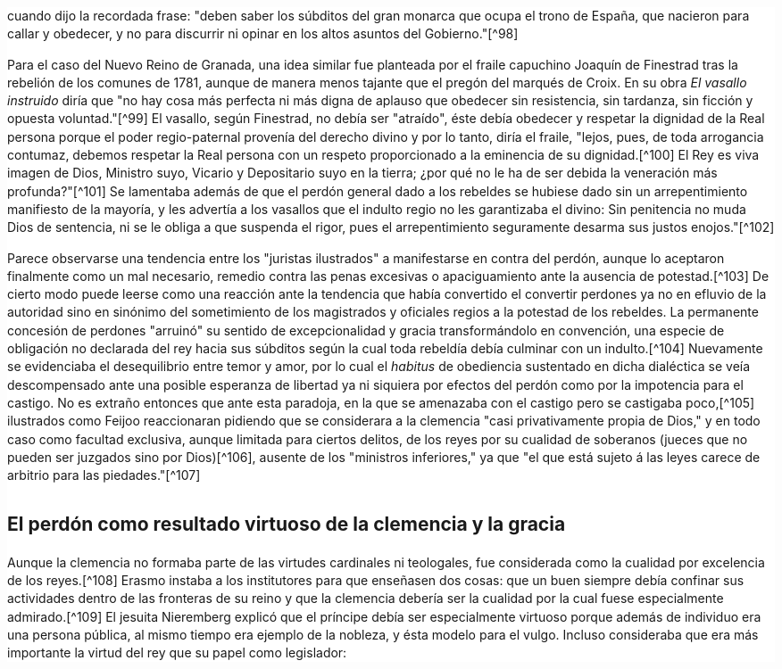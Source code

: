 cuando dijo la recordada frase: "deben saber los súbditos del gran
monarca que ocupa el trono de España, que nacieron para callar y
obedecer, y no para discurrir ni opinar en los altos asuntos del
Gobierno."[^98]

Para el caso del Nuevo Reino de Granada, una idea similar fue planteada
por el fraile capuchino Joaquín de Finestrad tras la rebelión de los
comunes de 1781, aunque de manera menos tajante que el pregón del
marqués de Croix. En su obra *El vasallo instruido* diría que "no hay
cosa más perfecta ni más digna de aplauso que obedecer sin resistencia,
sin tardanza, sin ficción y opuesta voluntad."[^99] El vasallo, según
Finestrad, no debía ser "atraído", éste debía obedecer y respetar la
dignidad de la Real persona porque el poder regio-paternal provenía del
derecho divino y por lo tanto, diría el fraile, "lejos, pues, de toda
arrogancia contumaz, debemos respetar la Real persona con un respeto
proporcionado a la eminencia de su dignidad.[^100] El Rey es viva imagen
de Dios, Ministro suyo, Vicario y Depositario suyo en la tierra; ¿por
qué no le ha de ser debida la veneración más profunda?"[^101] Se
lamentaba además de que el perdón general dado a los rebeldes se hubiese
dado sin un arrepentimiento manifiesto de la mayoría, y les advertía a
los vasallos que el indulto regio no les garantizaba el divino: Sin
penitencia no muda Dios de sentencia, ni se le obliga a que suspenda el
rigor, pues el arrepentimiento seguramente desarma sus justos
enojos."[^102]

Parece observarse una tendencia entre los "juristas ilustrados" a
manifestarse en contra del perdón, aunque lo aceptaron finalmente como
un mal necesario, remedio contra las penas excesivas o apaciguamiento
ante la ausencia de potestad.[^103] De cierto modo puede leerse como una
reacción ante la tendencia que había convertido el convertir perdones ya
no en efluvio de la autoridad sino en sinónimo del sometimiento de los
magistrados y oficiales regios a la potestad de los rebeldes. La
permanente concesión de perdones "arruinó" su sentido de excepcionalidad
y gracia transformándolo en convención, una especie de obligación no
declarada del rey hacia sus súbditos según la cual toda rebeldía debía
culminar con un indulto.[^104] Nuevamente se evidenciaba el
desequilibrio entre temor y amor, por lo cual el *habitus* de obediencia
sustentado en dicha dialéctica se veía descompensado ante una posible
esperanza de libertad ya ni siquiera por efectos del perdón como por la
impotencia para el castigo. No es extraño entonces que ante esta
paradoja, en la que se amenazaba con el castigo pero se castigaba
poco,[^105] ilustrados como Feijoo reaccionaran pidiendo que se
considerara a la clemencia "casi privativamente propia de Dios," y en
todo caso como facultad exclusiva, aunque limitada para ciertos delitos,
de los reyes por su cualidad de soberanos (jueces que no pueden ser
juzgados sino por Dios)[^106], ausente de los "ministros inferiores," ya
que "el que está sujeto á las leyes carece de arbitrio para las
piedades."[^107]

El perdón como resultado virtuoso de la clemencia y la gracia
-------------------------------------------------------------

Aunque la clemencia no formaba parte de las virtudes cardinales ni
teologales, fue considerada como la cualidad por excelencia de los
reyes.[^108] Erasmo instaba a los institutores para que enseñasen dos
cosas: que un buen siempre debía confinar sus actividades dentro de las
fronteras de su reino y que la clemencia debería ser la cualidad por la
cual fuese especialmente admirado.[^109] El jesuita Nieremberg explicó
que el príncipe debía ser especialmente virtuoso porque además de
individuo era una persona pública, al mismo tiempo era ejemplo de la
nobleza, y ésta modelo para el vulgo. Incluso consideraba que era más
importante la virtud del rey que su papel como legislador:
